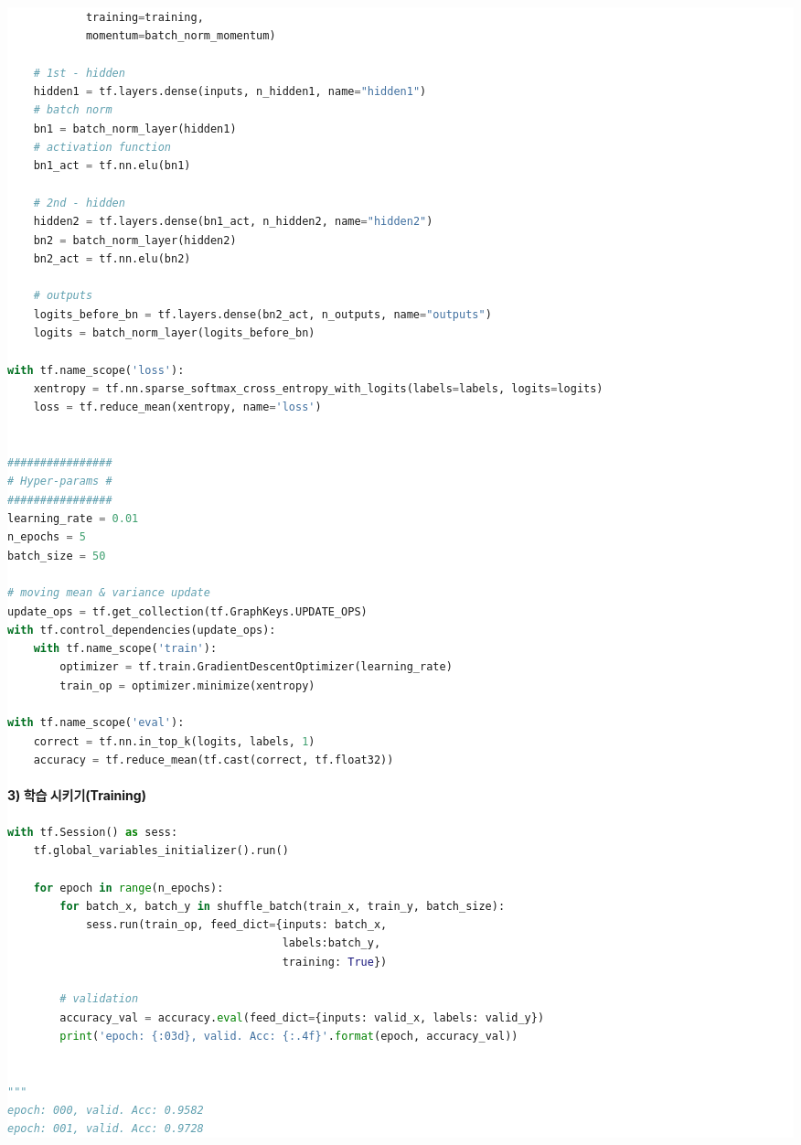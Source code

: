 ```python
            training=training, 
            momentum=batch_norm_momentum)

    # 1st - hidden
    hidden1 = tf.layers.dense(inputs, n_hidden1, name="hidden1")
    # batch norm
    bn1 = batch_norm_layer(hidden1)
    # activation function
    bn1_act = tf.nn.elu(bn1)

    # 2nd - hidden
    hidden2 = tf.layers.dense(bn1_act, n_hidden2, name="hidden2")
    bn2 = batch_norm_layer(hidden2)
    bn2_act = tf.nn.elu(bn2)

    # outputs
    logits_before_bn = tf.layers.dense(bn2_act, n_outputs, name="outputs")
    logits = batch_norm_layer(logits_before_bn)
    
with tf.name_scope('loss'):
    xentropy = tf.nn.sparse_softmax_cross_entropy_with_logits(labels=labels, logits=logits)
    loss = tf.reduce_mean(xentropy, name='loss')


################
# Hyper-params #
################
learning_rate = 0.01
n_epochs = 5
batch_size = 50

# moving mean & variance update
update_ops = tf.get_collection(tf.GraphKeys.UPDATE_OPS)
with tf.control_dependencies(update_ops):
    with tf.name_scope('train'):
        optimizer = tf.train.GradientDescentOptimizer(learning_rate)
        train_op = optimizer.minimize(xentropy)
    
with tf.name_scope('eval'):
    correct = tf.nn.in_top_k(logits, labels, 1)
    accuracy = tf.reduce_mean(tf.cast(correct, tf.float32))
```



#### 3) 학습 시키기(Training)

```python
with tf.Session() as sess:
    tf.global_variables_initializer().run()
    
    for epoch in range(n_epochs):
        for batch_x, batch_y in shuffle_batch(train_x, train_y, batch_size):
            sess.run(train_op, feed_dict={inputs: batch_x, 
                                          labels:batch_y, 
                                          training: True})
            
        # validation
        accuracy_val = accuracy.eval(feed_dict={inputs: valid_x, labels: valid_y})
        print('epoch: {:03d}, valid. Acc: {:.4f}'.format(epoch, accuracy_val))
        

"""
epoch: 000, valid. Acc: 0.9582
epoch: 001, valid. Acc: 0.9728
```